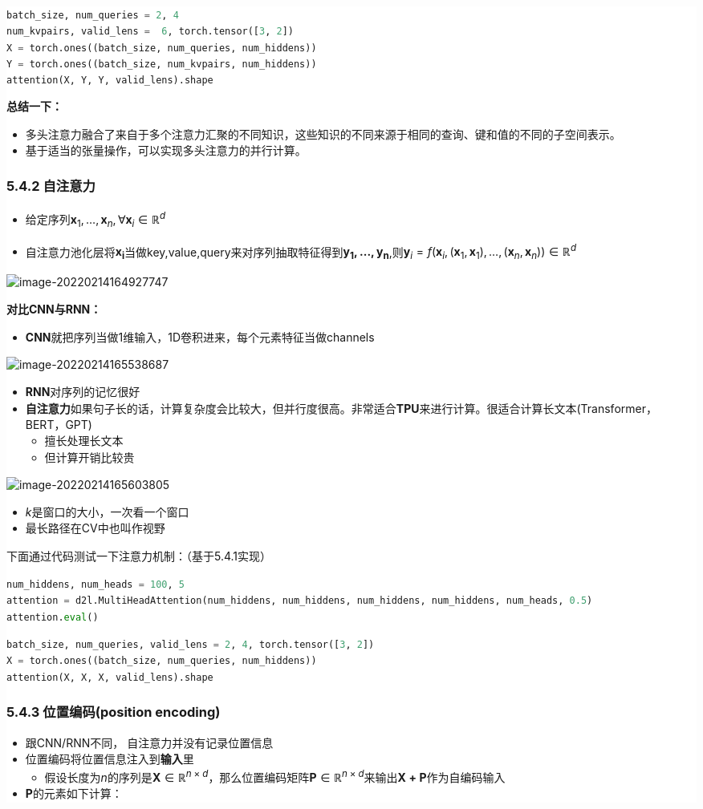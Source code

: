 ```python
batch_size, num_queries = 2, 4
num_kvpairs, valid_lens =  6, torch.tensor([3, 2])
X = torch.ones((batch_size, num_queries, num_hiddens))
Y = torch.ones((batch_size, num_kvpairs, num_hiddens))
attention(X, Y, Y, valid_lens).shape
```

**总结一下：**
* 多头注意力融合了来自于多个注意力汇聚的不同知识，这些知识的不同来源于相同的查询、键和值的不同的子空间表示。
* 基于适当的张量操作，可以实现多头注意力的并行计算。

### 5.4.2 自注意力
* 给定序列$\mathbf{x}_{1}, \ldots, \mathbf{x}_{n}, \forall \mathbf{x}_{i} \in \mathbb{R}^{d}$

* 自注意力池化层将$\mathbf{x_i}$当做key,value,query来对序列抽取特征得到$\mathbf{y_1,...,y_n}$,则$\mathbf{y}_{i}=f\left(\mathbf{x}_{i},\left(\mathbf{x}_{1}, \mathbf{x}_{1}\right), \ldots,\left(\mathbf{x}_{n}, \mathbf{x}_{n}\right)\right) \in \mathbb{R}^{d}$

![image-20220214164927747](https://s2.loli.net/2022/02/14/2cKaRw5x7pXvYHs.png)


**对比CNN与RNN：**
* **CNN**就把序列当做1维输入，1D卷积进来，每个元素特征当做channels

![image-20220214165538687](https://s2.loli.net/2022/02/14/1WUZtoxOz7Bpw5u.png)

* **RNN**对序列的记忆很好
* **自注意力**如果句子长的话，计算复杂度会比较大，但并行度很高。非常适合**TPU**来进行计算。很适合计算长文本(Transformer，BERT，GPT)
  * 擅长处理长文本
  * 但计算开销比较贵

![image-20220214165603805](https://s2.loli.net/2022/02/14/QEkMwmSXpOxnKhJ.png)

* $k$是窗口的大小，一次看一个窗口
* 最长路径在CV中也叫作视野

下面通过代码测试一下注意力机制：（基于5.4.1实现）

```python
num_hiddens, num_heads = 100, 5
attention = d2l.MultiHeadAttention(num_hiddens, num_hiddens, num_hiddens, num_hiddens, num_heads, 0.5)
attention.eval()
```

```python
batch_size, num_queries, valid_lens = 2, 4, torch.tensor([3, 2])
X = torch.ones((batch_size, num_queries, num_hiddens))
attention(X, X, X, valid_lens).shape
```

### 5.4.3 位置编码(position encoding)

* 跟CNN/RNN不同， 自注意力并没有记录位置信息
* 位置编码将位置信息注入到**输入**里
  * 假设长度为$n$的序列是$\mathbf{X} \in \mathbb{R}^{n \times d}$，那么位置编码矩阵$\mathbf{P} \in \mathbb{R}^{n \times d}$来输出$\mathbf{X + P}$作为自编码输入
* $\mathbf{P}$的元素如下计算：
